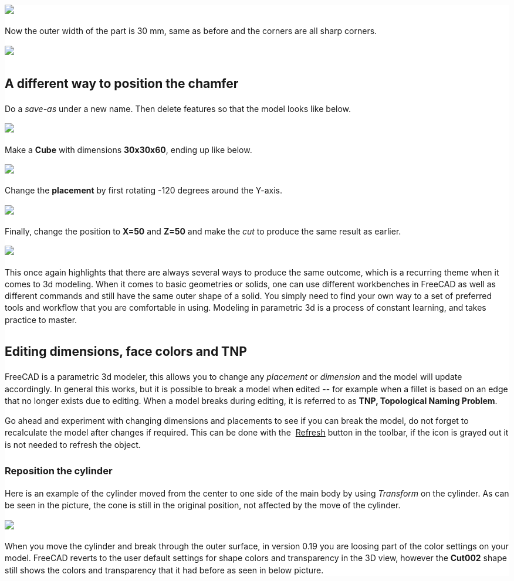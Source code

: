 ![](images/T101pwb05-04_thickness_modify.png )

Now the outer width of the part is 30 mm, same as before and the corners are all sharp corners.

![](images/T101pwb05-05_thickness_modified.png )

## A different way to position the chamfer 

Do a *save-as* under a new name. Then delete features so that the model looks like below.

![](images/T101pwb06-01_startingpoint.png )

Make a **Cube** with dimensions **30x30x60**, ending up like below.

![](images/T101pwb06-02_with_cube.png )

Change the **placement** by first rotating -120 degrees around the Y-axis.

![](images/T101pwb06-03_rotated_cube.png )

Finally, change the position to **X=50** and **Z=50** and make the *cut* to produce the same result as earlier.

![](images/T101pwb06-04_cube_cut.png )

This once again highlights that there are always several ways to produce the same outcome, which is a recurring theme when it comes to 3d modeling. When it comes to basic geometries or solids, one can use different workbenches in FreeCAD as well as different commands and still have the same outer shape of a solid. You simply need to find your own way to a set of preferred tools and workflow that you are comfortable in using. Modeling in parametric 3d is a process of constant learning, and takes practice to master.

## Editing dimensions, face colors and TNP 

FreeCAD is a parametric 3d modeler, this allows you to change any *placement* or *dimension* and the model will update accordingly. In general this works, but it is possible to break a model when edited -- for example when a fillet is based on an edge that no longer exists due to editing. When a model breaks during editing, it is referred to as **TNP, Topological Naming Problem**.

Go ahead and experiment with changing dimensions and placements to see if you can break the model, do not forget to recalculate the model after changes if required. This can be done with the <img alt="" src=images/Std_Refresh.svg  style="width   *24px;"> [Refresh](Std_Refresh.md) button in the toolbar, if the icon is grayed out it is not needed to refresh the object.

### Reposition the cylinder 

Here is an example of the cylinder moved from the center to one side of the main body by using *Transform* on the cylinder. As can be seen in the picture, the cone is still in the original position, not affected by the move of the cylinder.

![](images/T101pwb07-01_cylindermoved.png )

When you move the cylinder and break through the outer surface, in version 0.19 you are loosing part of the color settings on your model. FreeCAD reverts to the user default settings for shape colors and transparency in the 3D view, however the **Cut002** shape still shows the colors and transparency that it had before as seen in below picture.
